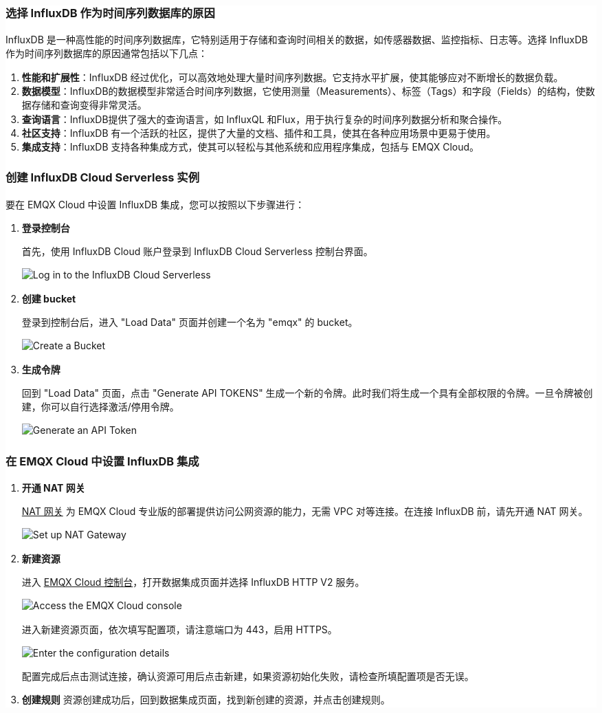 ### **选择 InfluxDB 作为时间序列数据库的原因**

InfluxDB 是一种高性能的时间序列数据库，它特别适用于存储和查询时间相关的数据，如传感器数据、监控指标、日志等。选择 InfluxDB 作为时间序列数据库的原因通常包括以下几点：

1. **性能和扩展性**：InfluxDB 经过优化，可以高效地处理大量时间序列数据。它支持水平扩展，使其能够应对不断增长的数据负载。
2. **数据模型**：InfluxDB的数据模型非常适合时间序列数据，它使用测量（Measurements）、标签（Tags）和字段（Fields）的结构，使数据存储和查询变得非常灵活。
3. **查询语言**：InfluxDB提供了强大的查询语言，如 InfluxQL 和Flux，用于执行复杂的时间序列数据分析和聚合操作。
4. **社区支持**：InfluxDB 有一个活跃的社区，提供了大量的文档、插件和工具，使其在各种应用场景中更易于使用。
5. **集成支持**：InfluxDB 支持各种集成方式，使其可以轻松与其他系统和应用程序集成，包括与 EMQX Cloud。

### **创建 InfluxDB Cloud Serverless 实例**

要在 EMQX Cloud 中设置 InfluxDB 集成，您可以按照以下步骤进行：

1. **登录控制台**

   首先，使用 InfluxDB Cloud 账户登录到 InfluxDB Cloud Serverless 控制台界面。

   ![Log in to the InfluxDB Cloud Serverless](https://assets.emqx.com/images/f44332d0238ca39f0aa39be18d39b73b.png)

1. **创建 bucket**

   登录到控制台后，进入 "Load Data" 页面并创建一个名为 "emqx" 的 bucket。

   ![Create a Bucket](https://assets.emqx.com/images/ca3d43e0ac57b021a39553259490c235.png)

1. **生成令牌**

   回到 "Load Data" 页面，点击 "Generate API TOKENS" 生成一个新的令牌。此时我们将生成一个具有全部权限的令牌。一旦令牌被创建，你可以自行选择激活/停用令牌。

   ![Generate an API Token](https://assets.emqx.com/images/6d48057aee8e40d00dfd171390221497.png)

### 在 EMQX Cloud 中设置 InfluxDB 集成

1. **开通 NAT 网关**

   [NAT 网关](https://docs.emqx.com/zh/cloud/latest/vas/nat-gateway.html) 为 EMQX Cloud 专业版的部署提供访问公网资源的能力，无需 VPC 对等连接。在连接 InfluxDB 前，请先开通 NAT 网关。

   ![Set up NAT Gateway](https://assets.emqx.com/images/b9a8b85008662953c821476cb64b07e9.png)

2. **新建资源**

   进入 [EMQX Cloud 控制台](https://emqx.atlassian.net/wiki/spaces/EXC/pages/622657578/InfluxDB+3.0#)，打开数据集成页面并选择 InfluxDB HTTP V2 服务。

   ![Access the EMQX Cloud console](https://assets.emqx.com/images/06923956a7cbdaea916fbd8a78152841.png)

   进入新建资源页面，依次填写配置项，请注意端口为 443，启用 HTTPS。

   ![Enter the configuration details ](https://assets.emqx.com/images/b33969b3bb37b87203511764ee23e3aa.png)

   配置完成后点击测试连接，确认资源可用后点击新建，如果资源初始化失败，请检查所填配置项是否无误。

3. **创建规则**
   资源创建成功后，回到数据集成页面，找到新创建的资源，并点击创建规则。
